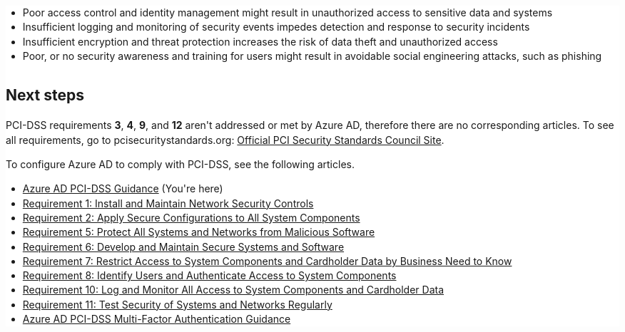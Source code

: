 * Poor access control and identity management might result in unauthorized access to sensitive data and systems
* Insufficient logging and monitoring of security events impedes detection and response to security incidents
* Insufficient encryption and threat protection increases the risk of data theft and unauthorized access 
* Poor, or no security awareness and training for users might result in avoidable social engineering attacks, such as phishing

## Next steps

PCI-DSS requirements **3**, **4**, **9**, and **12** aren't addressed or met by Azure AD, therefore there are no corresponding articles. To see all requirements, go to pcisecuritystandards.org: [Official PCI Security Standards Council Site](https://docs-prv.pcisecuritystandards.org/PCI%20DSS/Standard/PCI-DSS-v4_0.pdf).

To configure Azure AD to comply with PCI-DSS, see the following articles. 

* [Azure AD PCI-DSS Guidance](azure-ad-pci-dss-guidance.md) (You're here)
* [Requirement 1: Install and Maintain Network Security Controls](pci-requirement-1.md)
* [Requirement 2: Apply Secure Configurations to All System Components](pci-requirement-2.md)
* [Requirement 5: Protect All Systems and Networks from Malicious Software](pci-requirement-5.md)
* [Requirement 6: Develop and Maintain Secure Systems and Software](pci-requirement-6.md)
* [Requirement 7: Restrict Access to System Components and Cardholder Data by Business Need to Know](pci-requirement-7.md)
* [Requirement 8: Identify Users and Authenticate Access to System Components](pci-requirement-8.md)
* [Requirement 10: Log and Monitor All Access to System Components and Cardholder Data](pci-requirement-10.md)
* [Requirement 11: Test Security of Systems and Networks Regularly](pci-requirement-11.md)
* [Azure AD PCI-DSS Multi-Factor Authentication Guidance](azure-ad-pci-dss-mfa.md)

